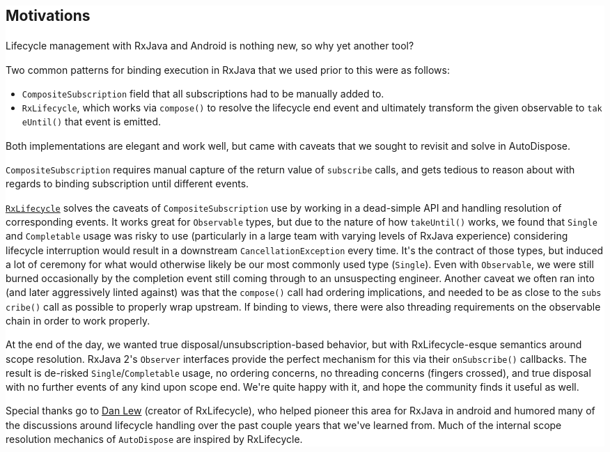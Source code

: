 ## Motivations

Lifecycle management with RxJava and Android is nothing new, so why yet another tool?

Two common patterns for binding execution in RxJava that we used prior to this were as follows:

* `CompositeSubscription` field that all subscriptions had to be manually added to.
* `RxLifecycle`, which works via `compose()` to resolve the lifecycle end event and ultimately transform the
given observable to `takeUntil()` that event is emitted.

Both implementations are elegant and work well, but came with caveats that we sought to revisit and solve
in AutoDispose. 

`CompositeSubscription` requires manual capture of the return value of `subscribe` calls, and
gets tedious to reason about with regards to binding subscription until different events.

[`RxLifecycle`][rxlifecycle] solves the caveats of `CompositeSubscription` use by working in a dead-simple API and handling
resolution of corresponding events. It works great for `Observable` types, but due to the nature of 
how `takeUntil()` works, we found that `Single` and `Completable` usage was risky to use (particularly in a 
 large team with varying levels of RxJava experience) considering lifecycle interruption would result
in a downstream `CancellationException` every time. It's the contract of those types, but induced a lot of
ceremony for what would otherwise likely be our most commonly used type (`Single`). Even with `Observable`,
we were still burned occasionally by the completion event still coming through to an unsuspecting engineer.
Another caveat we often ran into (and later aggressively linted against) was that the `compose()` call had
ordering implications, and needed to be as close to the `subscribe()` call as possible to properly wrap upstream.
If binding to views, there were also threading requirements on the observable chain in order to work properly.
 
At the end of the day, we wanted true disposal/unsubscription-based behavior, but with RxLifecycle-esque
semantics around scope resolution. RxJava 2's `Observer` interfaces provide the perfect mechanism for
 this via their `onSubscribe()` callbacks. The result is de-risked `Single`/`Completable` usage, no ordering
 concerns, no threading concerns (fingers crossed), and true disposal with no further events of any kind
 upon scope end. We're quite happy with it, and hope the community finds it useful as well.
 
Special thanks go to [Dan Lew][dan] (creator of RxLifecycle), who helped pioneer this area for RxJava 
 in android and humored many of the discussions around lifecycle handling over the past couple years 
 that we've learned from. Much of the internal scope resolution mechanics of `AutoDispose` are 
 inspired by RxLifecycle.
 

 [rxlifecycle]: https://github.com/trello/RxLifecycle/
 [dan]: https://twitter.com/danlew42
 [snapshots]: https://oss.sonatype.org/content/repositories/snapshots/com/uber/autodispose/
